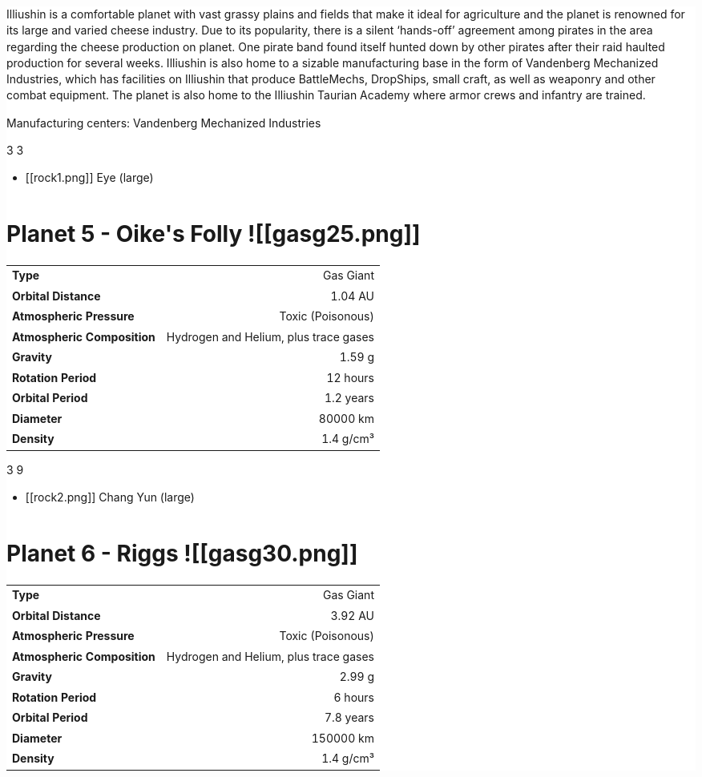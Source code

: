 
Illiushin is a comfortable planet with vast grassy plains and fields that make it ideal for agriculture and the planet is renowned for its large and varied cheese industry. Due to its popularity, there is a silent ‘hands-off’ agreement among pirates in the area regarding the cheese production on planet. One pirate band found itself hunted down by other pirates after their raid haulted production for several weeks. Illiushin is also home to a sizable manufacturing base in the form of Vandenberg Mechanized Industries, which has facilities on Illiushin that produce BattleMechs, DropShips, small craft, as well as weaponry and other combat equipment. The planet is also home to the Illiushin Taurian Academy where armor crews and infantry are trained.

Manufacturing centers:
Vandenberg Mechanized Industries

3
3

- [[rock1.png]] Eye (large)

# Planet 5 - Oike's Folly ![[gasg25.png]]
|                             |                           |
| --------------------------- | -------------------------:|
| **Type**                    |             Gas Giant |
| **Orbital Distance**        |   1.04 AU |
| **Atmospheric Pressure**    |       Toxic (Poisonous) |
| **Atmospheric Composition** |      Hydrogen and Helium, plus trace gases |
| **Gravity**                 |        1.59 g |
| **Rotation Period**         |  12 hours |
| **Orbital Period** | 1.2 years |
| **Diameter**                |      80000 km | 
| **Density**                 |    1.4 g/cm³ |



3
9

- [[rock2.png]] Chang Yun (large)

# Planet 6 - Riggs ![[gasg30.png]]
|                             |                           |
| --------------------------- | -------------------------:|
| **Type**                    |             Gas Giant |
| **Orbital Distance**        |   3.92 AU |
| **Atmospheric Pressure**    |       Toxic (Poisonous) |
| **Atmospheric Composition** |      Hydrogen and Helium, plus trace gases |
| **Gravity**                 |        2.99 g |
| **Rotation Period**         |  6 hours |
| **Orbital Period** | 7.8 years |
| **Diameter**                |      150000 km | 
| **Density**                 |    1.4 g/cm³ |
